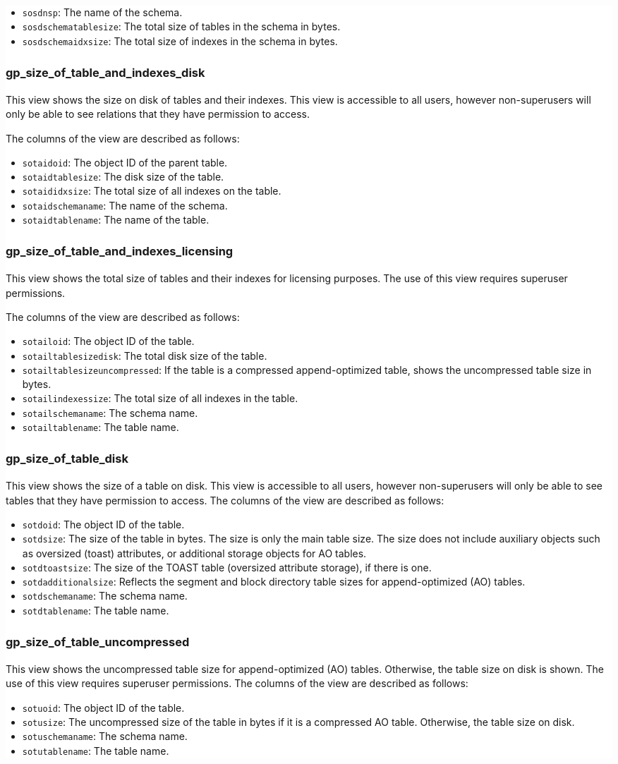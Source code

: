 - `sosdnsp`: The name of the schema.
- `sosdschematablesize`: The total size of tables in the schema in bytes.
- `sosdschemaidxsize`: The total size of indexes in the schema in bytes.

### gp_size_of_table_and_indexes_disk

This view shows the size on disk of tables and their indexes. This view is accessible to all users, however non-superusers will only be able to see relations that they have permission to access.

The columns of the view are described as follows:

- `sotaidoid`: The object ID of the parent table.
- `sotaidtablesize`: The disk size of the table.
- `sotaididxsize`: The total size of all indexes on the table.
- `sotaidschemaname`: The name of the schema.
- `sotaidtablename`: The name of the table.

### gp_size_of_table_and_indexes_licensing

This view shows the total size of tables and their indexes for licensing purposes. The use of this view requires superuser permissions.

The columns of the view are described as follows:

- `sotailoid`: The object ID of the table.
- `sotailtablesizedisk`: The total disk size of the table.
- `sotailtablesizeuncompressed`: If the table is a compressed append-optimized table, shows the uncompressed table size in bytes.
- `sotailindexessize`: The total size of all indexes in the table.
- `sotailschemaname`: The schema name.
- `sotailtablename`: The table name.

### gp_size_of_table_disk

This view shows the size of a table on disk. This view is accessible to all users, however non-superusers will only be able to see tables that they have permission to access. The columns of the view are described as follows:

- `sotdoid`: The object ID of the table.
- `sotdsize`: The size of the table in bytes. The size is only the main table size. The size does not include auxiliary objects such as oversized (toast) attributes, or additional storage objects for AO tables.
- `sotdtoastsize`: The size of the TOAST table (oversized attribute storage), if there is one.
- `sotdadditionalsize`: Reflects the segment and block directory table sizes for append-optimized (AO) tables.
- `sotdschemaname`: The schema name.
- `sotdtablename`: The table name.

### gp_size_of_table_uncompressed

This view shows the uncompressed table size for append-optimized (AO) tables. Otherwise, the table size on disk is shown. The use of this view requires superuser permissions. The columns of the view are described as follows:

- `sotuoid`: The object ID of the table.
- `sotusize`: The uncompressed size of the table in bytes if it is a compressed AO table. Otherwise, the table size on disk.
- `sotuschemaname`: The schema name.
- `sotutablename`: The table name.
